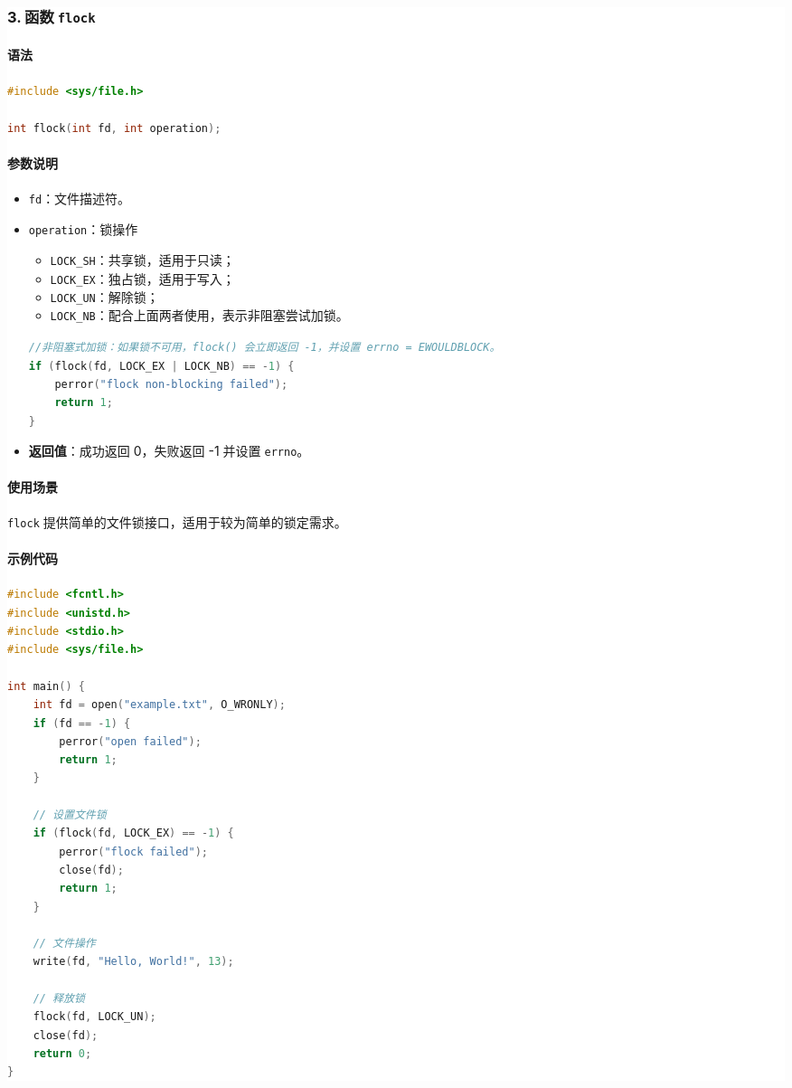 
### 3. 函数 `flock`

#### 语法

```c
#include <sys/file.h>

int flock(int fd, int operation);
```

#### 参数说明

* `fd`：文件描述符。

* `operation`：锁操作

  * `LOCK_SH`：共享锁，适用于只读；
  * `LOCK_EX`：独占锁，适用于写入；
  * `LOCK_UN`：解除锁；
  * `LOCK_NB`：配合上面两者使用，表示非阻塞尝试加锁。

  ``` c
  //非阻塞式加锁：如果锁不可用，flock() 会立即返回 -1，并设置 errno = EWOULDBLOCK。
  if (flock(fd, LOCK_EX | LOCK_NB) == -1) {
      perror("flock non-blocking failed");
      return 1;
  }
  ```

  

* **返回值**：成功返回 0，失败返回 -1 并设置 `errno`。

#### 使用场景

`flock` 提供简单的文件锁接口，适用于较为简单的锁定需求。

#### 示例代码

```c
#include <fcntl.h>
#include <unistd.h>
#include <stdio.h>
#include <sys/file.h>

int main() {
    int fd = open("example.txt", O_WRONLY);
    if (fd == -1) {
        perror("open failed");
        return 1;
    }

    // 设置文件锁
    if (flock(fd, LOCK_EX) == -1) {
        perror("flock failed");
        close(fd);
        return 1;
    }

    // 文件操作
    write(fd, "Hello, World!", 13);

    // 释放锁
    flock(fd, LOCK_UN);
    close(fd);
    return 0;
}
```
